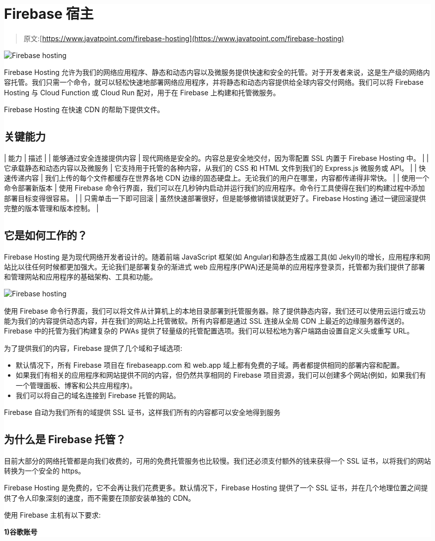 # Firebase 宿主

> 原文:[https://www.javatpoint.com/firebase-hosting](https://www.javatpoint.com/firebase-hosting)

![Firebase hosting](../Images/9f13efcd0900ff7931cc5379a2e0dbe8.png)

Firebase Hosting 允许为我们的网络应用程序、静态和动态内容以及微服务提供快速和安全的托管。对于开发者来说，这是生产级的网络内容托管。我们只需一个命令，就可以轻松快速地部署网络应用程序，并将静态和动态内容提供给全球内容交付网络。我们可以将 Firebase Hosting 与 Cloud Function 或 Cloud Run 配对，用于在 Firebase 上构建和托管微服务。

Firebase Hosting 在快速 CDN 的帮助下提供文件。

## 关键能力

| 能力 | 描述 |
| 能够通过安全连接提供内容 | 现代网络是安全的。内容总是安全地交付，因为零配置 SSL 内置于 Firebase Hosting 中。 |
| 它承载静态和动态内容以及微服务 | 它支持用于托管的各种内容，从我们的 CSS 和 HTML 文件到我们的 Express.js 微服务或 API。 |
| 快速传递内容 | 我们上传的每个文件都缓存在世界各地 CDN 边缘的固态硬盘上。无论我们的用户在哪里，内容都传递得非常快。 |
| 使用一个命令部署新版本 | 使用 Firebase 命令行界面，我们可以在几秒钟内启动并运行我们的应用程序。命令行工具使得在我们的构建过程中添加部署目标变得很容易。 |
| 只需单击一下即可回滚 | 虽然快速部署很好，但是能够撤销错误就更好了。Firebase Hosting 通过一键回滚提供完整的版本管理和版本控制。 |

## 它是如何工作的？

Firebase Hosting 是为现代网络开发者设计的。随着前端 JavaScript 框架(如 Angular)和静态生成器工具(如 Jekyll)的增长，应用程序和网站比以往任何时候都更加强大。无论我们是部署复杂的渐进式 web 应用程序(PWA)还是简单的应用程序登录页，托管都为我们提供了部署和管理网站和应用程序的基础架构、工具和功能。

![Firebase hosting](../Images/d8afc72f3ac4e92b29400afed34fca38.png)

使用 Firebase 命令行界面，我们可以将文件从计算机上的本地目录部署到托管服务器。除了提供静态内容，我们还可以使用云运行或云功能为我们的内容提供动态内容，并在我们的网站上托管微软。所有内容都是通过 SSL 连接从全局 CDN 上最近的边缘服务器传送的。Firebase 中的托管为我们构建复杂的 PWAs 提供了轻量级的托管配置选项。我们可以轻松地为客户端路由设置自定义头或重写 URL。

为了提供我们的内容，Firebase 提供了几个域和子域选项:

*   默认情况下，所有 Firebase 项目在 firebaseapp.com 和 web.app 域上都有免费的子域。两者都提供相同的部署内容和配置。
*   如果我们有相关的应用程序和网站提供不同的内容，但仍然共享相同的 Firebase 项目资源，我们可以创建多个网站(例如，如果我们有一个管理面板、博客和公共应用程序)。
*   我们可以将自己的域名连接到 Firebase 托管的网站。

Firebase 自动为我们所有的域提供 SSL 证书，这样我们所有的内容都可以安全地得到服务

## 为什么是 Firebase 托管？

目前大部分的网络托管都是向我们收费的，可用的免费托管服务也比较慢。我们还必须支付额外的钱来获得一个 SSL 证书，以将我们的网站转换为一个安全的 https。

Firebase Hosting 是免费的，它不会再让我们花费更多。默认情况下，Firebase Hosting 提供了一个 SSL 证书，并在几个地理位置之间提供了令人印象深刻的速度，而不需要在顶部安装单独的 CDN。

使用 Firebase 主机有以下要求:

**1)谷歌账号**
